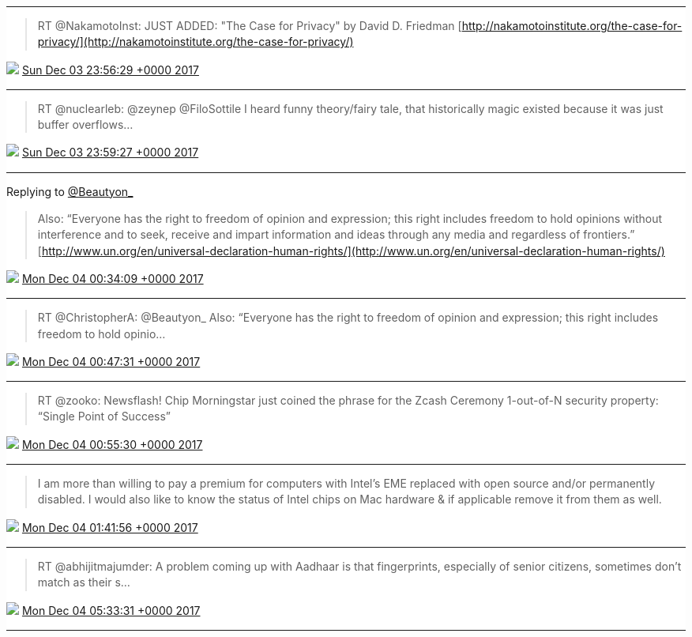 ----

> RT @NakamotoInst: JUST ADDED: "The Case for Privacy" by David D. Friedman [http://nakamotoinstitute.org/the-case-for-privacy/](http://nakamotoinstitute.org/the-case-for-privacy/)

<img src="{{ site.url }}{{ site.baseurl }}/assets/images/media/tweet.ico" width="30" /> [Sun Dec 03 23:56:29 +0000 2017](https://twitter.com/ChristopherA/status/937470624997392384)

----

> RT @nuclearleb: @zeynep @FiloSottile I heard funny theory/fairy tale, that historically magic existed because it was just buffer overflows…

<img src="{{ site.url }}{{ site.baseurl }}/assets/images/media/tweet.ico" width="30" /> [Sun Dec 03 23:59:27 +0000 2017](https://twitter.com/ChristopherA/status/937471372212629504)

----

Replying to [@Beautyon_](https://twitter.com/Beautyon_/status/937323247313485825)

> Also: “Everyone has the right to freedom of opinion and expression; this right includes freedom to hold opinions without interference and to seek, receive and impart information and ideas through any media and regardless of frontiers.” [http://www.un.org/en/universal-declaration-human-rights/](http://www.un.org/en/universal-declaration-human-rights/)

<img src="{{ site.url }}{{ site.baseurl }}/assets/images/media/tweet.ico" width="30" /> [Mon Dec 04 00:34:09 +0000 2017](https://twitter.com/ChristopherA/status/937480106708103168)

----

> RT @ChristopherA: @Beautyon_ Also: “Everyone has the right to freedom of opinion and expression; this right includes freedom to hold opinio…

<img src="{{ site.url }}{{ site.baseurl }}/assets/images/media/tweet.ico" width="30" /> [Mon Dec 04 00:47:31 +0000 2017](https://twitter.com/ChristopherA/status/937483471219335168)

----

> RT @zooko: Newsflash! Chip Morningstar just coined the phrase for the Zcash Ceremony 1-out-of-N security property: “Single Point of Success”

<img src="{{ site.url }}{{ site.baseurl }}/assets/images/media/tweet.ico" width="30" /> [Mon Dec 04 00:55:30 +0000 2017](https://twitter.com/ChristopherA/status/937485478080548865)

----

> I am more than willing to pay a premium for computers with Intel’s EME replaced with open source and/or permanently disabled. I would also like to know the status of Intel chips on Mac hardware &amp; if applicable remove it from them as well.

<img src="{{ site.url }}{{ site.baseurl }}/assets/images/media/tweet.ico" width="30" /> [Mon Dec 04 01:41:56 +0000 2017](https://twitter.com/ChristopherA/status/937497163776516096)

----

> RT @abhijitmajumder: A problem coming up with Aadhaar is that fingerprints, especially of senior citizens, sometimes don’t match as their s…

<img src="{{ site.url }}{{ site.baseurl }}/assets/images/media/tweet.ico" width="30" /> [Mon Dec 04 05:33:31 +0000 2017](https://twitter.com/ChristopherA/status/937555442640621568)

----
